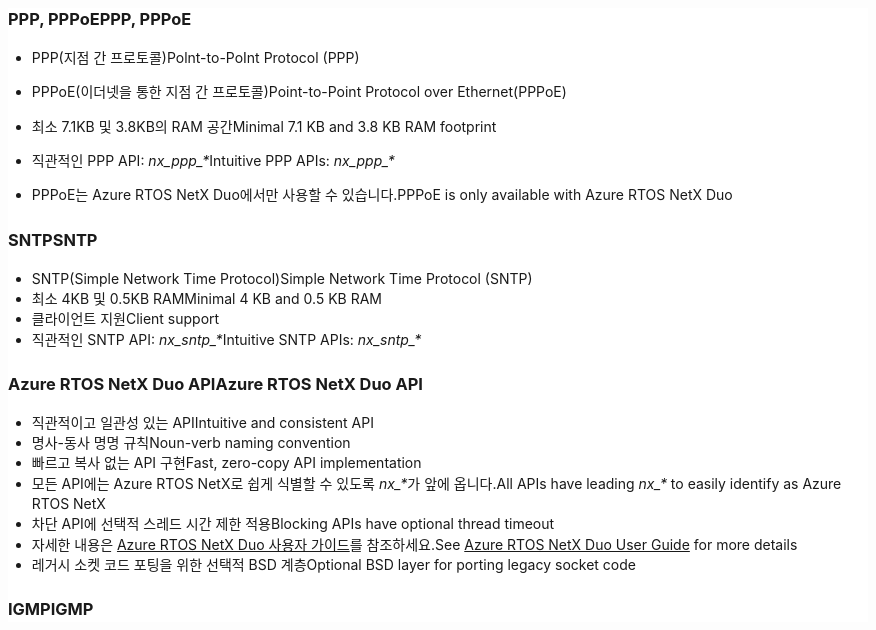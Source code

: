 ### <a name="ppp-pppoe"></a><span data-ttu-id="dfb28-179">PPP, PPPoE</span><span class="sxs-lookup"><span data-stu-id="dfb28-179">PPP, PPPoE</span></span>

* <span data-ttu-id="dfb28-180">PPP(지점 간 프로토콜)</span><span class="sxs-lookup"><span data-stu-id="dfb28-180">Polnt-to-PoInt Protocol (PPP)</span></span>
* <span data-ttu-id="dfb28-181">PPPoE(이더넷을 통한 지점 간 프로토콜)</span><span class="sxs-lookup"><span data-stu-id="dfb28-181">Point-to-Point Protocol over Ethernet(PPPoE)</span></span>
* <span data-ttu-id="dfb28-182">최소 7.1KB 및 3.8KB의 RAM 공간</span><span class="sxs-lookup"><span data-stu-id="dfb28-182">Minimal 7.1 KB and 3.8 KB RAM footprint</span></span>
* <span data-ttu-id="dfb28-183">직관적인 PPP API: *nx_ppp_\**</span><span class="sxs-lookup"><span data-stu-id="dfb28-183">Intuitive PPP APIs: *nx_ppp_\**</span></span>

* <span data-ttu-id="dfb28-184">PPPoE는 Azure RTOS NetX Duo에서만 사용할 수 있습니다.</span><span class="sxs-lookup"><span data-stu-id="dfb28-184">PPPoE is only available with Azure RTOS NetX Duo</span></span>

### <a name="sntp"></a><span data-ttu-id="dfb28-185">SNTP</span><span class="sxs-lookup"><span data-stu-id="dfb28-185">SNTP</span></span>

* <span data-ttu-id="dfb28-186">SNTP(Simple Network Time Protocol)</span><span class="sxs-lookup"><span data-stu-id="dfb28-186">Simple Network Time Protocol (SNTP)</span></span>
* <span data-ttu-id="dfb28-187">최소 4KB 및 0.5KB RAM</span><span class="sxs-lookup"><span data-stu-id="dfb28-187">Minimal 4 KB and 0.5 KB RAM</span></span>
* <span data-ttu-id="dfb28-188">클라이언트 지원</span><span class="sxs-lookup"><span data-stu-id="dfb28-188">Client support</span></span>
* <span data-ttu-id="dfb28-189">직관적인 SNTP API: *nx_sntp_\**</span><span class="sxs-lookup"><span data-stu-id="dfb28-189">Intuitive SNTP APIs: *nx_sntp_\**</span></span>

### <a name="azure-rtos-netx-duo-api"></a><span data-ttu-id="dfb28-190">Azure RTOS NetX Duo API</span><span class="sxs-lookup"><span data-stu-id="dfb28-190">Azure RTOS NetX Duo API</span></span>

* <span data-ttu-id="dfb28-191">직관적이고 일관성 있는 API</span><span class="sxs-lookup"><span data-stu-id="dfb28-191">Intuitive and consistent API</span></span>
* <span data-ttu-id="dfb28-192">명사-동사 명명 규칙</span><span class="sxs-lookup"><span data-stu-id="dfb28-192">Noun-verb naming convention</span></span>
* <span data-ttu-id="dfb28-193">빠르고 복사 없는 API 구현</span><span class="sxs-lookup"><span data-stu-id="dfb28-193">Fast, zero-copy API implementation</span></span>
* <span data-ttu-id="dfb28-194">모든 API에는 Azure RTOS NetX로 쉽게 식별할 수 있도록 <i>nx_\*</i>가 앞에 옵니다.</span><span class="sxs-lookup"><span data-stu-id="dfb28-194">All APIs have leading <i>nx_\*</i> to easily identify as Azure RTOS NetX</span></span>
* <span data-ttu-id="dfb28-195">차단 API에 선택적 스레드 시간 제한 적용</span><span class="sxs-lookup"><span data-stu-id="dfb28-195">Blocking APIs have optional thread timeout</span></span>
* <span data-ttu-id="dfb28-196">자세한 내용은 [Azure RTOS NetX Duo 사용자 가이드](about-this-guide.md)를 참조하세요.</span><span class="sxs-lookup"><span data-stu-id="dfb28-196">See [Azure RTOS NetX Duo User Guide](about-this-guide.md) for more details</span></span>
* <span data-ttu-id="dfb28-197">레거시 소켓 코드 포팅을 위한 선택적 BSD 계층</span><span class="sxs-lookup"><span data-stu-id="dfb28-197">Optional BSD layer for porting legacy socket code</span></span>

### <a name="igmp"></a><span data-ttu-id="dfb28-198">IGMP</span><span class="sxs-lookup"><span data-stu-id="dfb28-198">IGMP</span></span>
